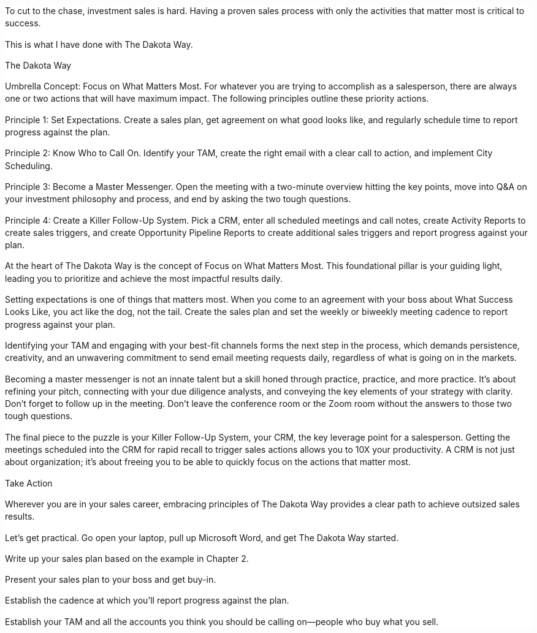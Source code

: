 To cut to the chase, investment sales is hard. Having a proven sales process with only the activities that matter most is critical to success.

This is what I have done with The Dakota Way.

The Dakota Way

Umbrella Concept: Focus on What Matters Most. For whatever you are trying to accomplish as a salesperson, there are always one or two actions that will have maximum impact. The following principles outline these priority actions.

Principle 1: Set Expectations. Create a sales plan, get agreement on what good looks like, and regularly schedule time to report progress against the plan.

Principle 2: Know Who to Call On. Identify your TAM, create the right email with a clear call to action, and implement City Scheduling.

Principle 3: Become a Master Messenger. Open the meeting with a two-minute overview hitting the key points, move into Q&A on your investment philosophy and process, and end by asking the two tough questions.

Principle 4: Create a Killer Follow-Up System. Pick a CRM, enter all scheduled meetings and call notes, create Activity Reports to create sales triggers, and create Opportunity Pipeline Reports to create additional sales triggers and report progress against your plan.

At the heart of The Dakota Way is the concept of Focus on What Matters Most. This foundational pillar is your guiding light, leading you to prioritize and achieve the most impactful results daily.

Setting expectations is one of things that matters most. When you come to an agreement with your boss about What Success Looks Like, you act like the dog, not the tail. Create the sales plan and set the weekly or biweekly meeting cadence to report progress against your plan.

Identifying your TAM and engaging with your best-fit channels forms the next step in the process, which demands persistence, creativity, and an unwavering commitment to send email meeting requests daily, regardless of what is going on in the markets.

Becoming a master messenger is not an innate talent but a skill honed through practice, practice, and more practice. It’s about refining your pitch, connecting with your due diligence analysts, and conveying the key elements of your strategy with clarity. Don’t forget to follow up in the meeting. Don’t leave the conference room or the Zoom room without the answers to those two tough questions.

The final piece to the puzzle is your Killer Follow-Up System, your CRM, the key leverage point for a salesperson. Getting the meetings scheduled into the CRM for rapid recall to trigger sales actions allows you to 10X your productivity. A CRM is not just about organization; it’s about freeing you to be able to quickly focus on the actions that matter most.

Take Action

Wherever you are in your sales career, embracing principles of The Dakota Way provides a clear path to achieve outsized sales results.

Let’s get practical. Go open your laptop, pull up Microsoft Word, and get The Dakota Way started.

Write up your sales plan based on the example in Chapter 2.

Present your sales plan to your boss and get buy-in.

Establish the cadence at which you’ll report progress against the plan.

Establish your TAM and all the accounts you think you should be calling on—people who buy what you sell.
